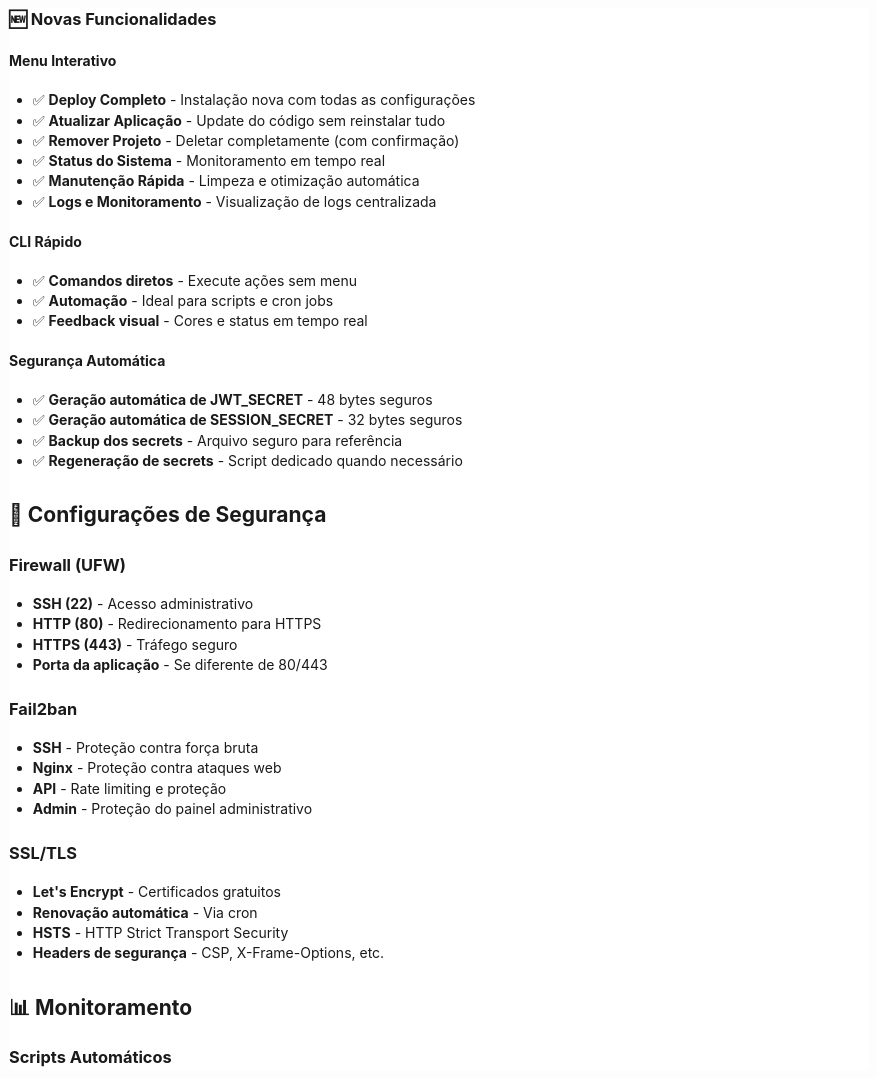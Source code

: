 ### 🆕 Novas Funcionalidades

#### Menu Interativo

- ✅ **Deploy Completo** - Instalação nova com todas as configurações
- ✅ **Atualizar Aplicação** - Update do código sem reinstalar tudo
- ✅ **Remover Projeto** - Deletar completamente (com confirmação)
- ✅ **Status do Sistema** - Monitoramento em tempo real
- ✅ **Manutenção Rápida** - Limpeza e otimização automática
- ✅ **Logs e Monitoramento** - Visualização de logs centralizada

#### CLI Rápido

- ✅ **Comandos diretos** - Execute ações sem menu
- ✅ **Automação** - Ideal para scripts e cron jobs
- ✅ **Feedback visual** - Cores e status em tempo real

#### Segurança Automática

- ✅ **Geração automática de JWT_SECRET** - 48 bytes seguros
- ✅ **Geração automática de SESSION_SECRET** - 32 bytes seguros
- ✅ **Backup dos secrets** - Arquivo seguro para referência
- ✅ **Regeneração de secrets** - Script dedicado quando necessário

## 🔐 Configurações de Segurança

### Firewall (UFW)

- **SSH (22)** - Acesso administrativo
- **HTTP (80)** - Redirecionamento para HTTPS
- **HTTPS (443)** - Tráfego seguro
- **Porta da aplicação** - Se diferente de 80/443

### Fail2ban

- **SSH** - Proteção contra força bruta
- **Nginx** - Proteção contra ataques web
- **API** - Rate limiting e proteção
- **Admin** - Proteção do painel administrativo

### SSL/TLS

- **Let's Encrypt** - Certificados gratuitos
- **Renovação automática** - Via cron
- **HSTS** - HTTP Strict Transport Security
- **Headers de segurança** - CSP, X-Frame-Options, etc.

## 📊 Monitoramento

### Scripts Automáticos
